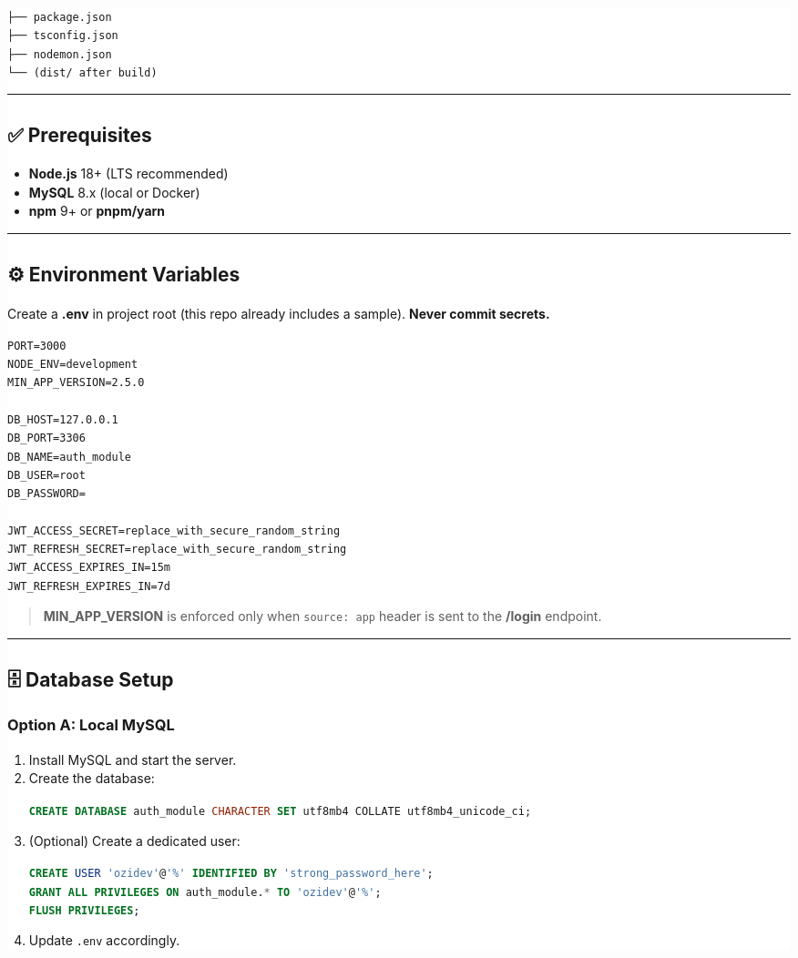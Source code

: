 ```
├── package.json
├── tsconfig.json
├── nodemon.json
└── (dist/ after build)
```

---

## ✅ Prerequisites
- **Node.js** 18+ (LTS recommended)
- **MySQL** 8.x (local or Docker)
- **npm** 9+ or **pnpm/yarn**

---

## ⚙️ Environment Variables
Create a **.env** in project root (this repo already includes a sample). **Never commit secrets.**

```env
PORT=3000
NODE_ENV=development
MIN_APP_VERSION=2.5.0

DB_HOST=127.0.0.1
DB_PORT=3306
DB_NAME=auth_module
DB_USER=root
DB_PASSWORD=

JWT_ACCESS_SECRET=replace_with_secure_random_string
JWT_REFRESH_SECRET=replace_with_secure_random_string
JWT_ACCESS_EXPIRES_IN=15m
JWT_REFRESH_EXPIRES_IN=7d
```

> **MIN_APP_VERSION** is enforced only when `source: app` header is sent to the **/login** endpoint.

---

## 🗄️ Database Setup

### Option A: Local MySQL
1. Install MySQL and start the server.
2. Create the database:
   ```sql
   CREATE DATABASE auth_module CHARACTER SET utf8mb4 COLLATE utf8mb4_unicode_ci;
   ```
3. (Optional) Create a dedicated user:
   ```sql
   CREATE USER 'ozidev'@'%' IDENTIFIED BY 'strong_password_here';
   GRANT ALL PRIVILEGES ON auth_module.* TO 'ozidev'@'%';
   FLUSH PRIVILEGES;
   ```
4. Update `.env` accordingly.
